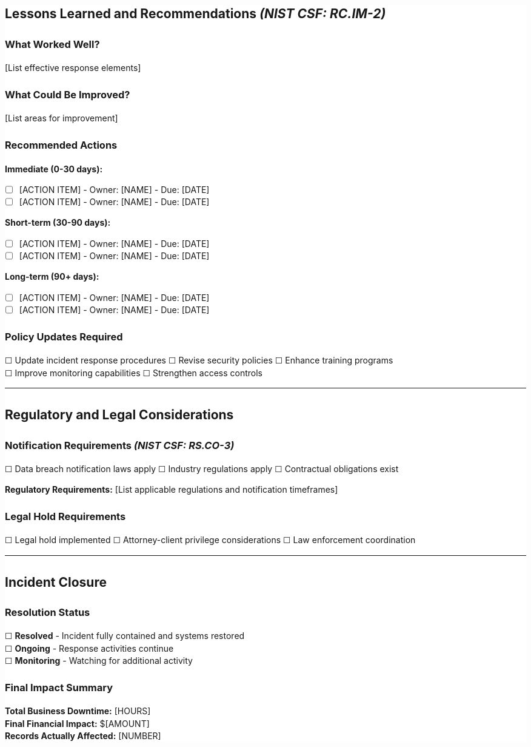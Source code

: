 ## Lessons Learned and Recommendations *(NIST CSF: RC.IM-2)*

### What Worked Well?
[List effective response elements]

### What Could Be Improved?
[List areas for improvement]

### Recommended Actions
**Immediate (0-30 days):**
- [ ] [ACTION ITEM] - Owner: [NAME] - Due: [DATE]
- [ ] [ACTION ITEM] - Owner: [NAME] - Due: [DATE]

**Short-term (30-90 days):**
- [ ] [ACTION ITEM] - Owner: [NAME] - Due: [DATE]
- [ ] [ACTION ITEM] - Owner: [NAME] - Due: [DATE]

**Long-term (90+ days):**
- [ ] [ACTION ITEM] - Owner: [NAME] - Due: [DATE]
- [ ] [ACTION ITEM] - Owner: [NAME] - Due: [DATE]

### Policy Updates Required
☐ Update incident response procedures ☐ Revise security policies ☐ Enhance training programs  
☐ Improve monitoring capabilities ☐ Strengthen access controls

---

## Regulatory and Legal Considerations

### Notification Requirements *(NIST CSF: RS.CO-3)*
☐ Data breach notification laws apply ☐ Industry regulations apply ☐ Contractual obligations exist

**Regulatory Requirements:**
[List applicable regulations and notification timeframes]

### Legal Hold Requirements
☐ Legal hold implemented ☐ Attorney-client privilege considerations ☐ Law enforcement coordination

---

## Incident Closure

### Resolution Status
☐ **Resolved** - Incident fully contained and systems restored  
☐ **Ongoing** - Response activities continue  
☐ **Monitoring** - Watching for additional activity

### Final Impact Summary
**Total Business Downtime:** [HOURS]  
**Final Financial Impact:** $[AMOUNT]  
**Records Actually Affected:** [NUMBER]
